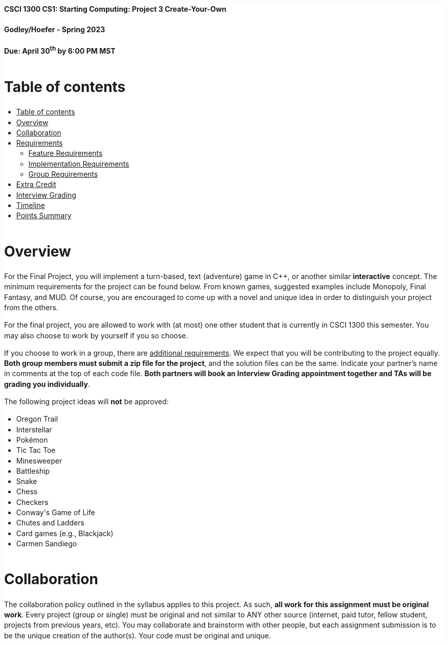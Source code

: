 #### **CSCI 1300 CS1: Starting Computing: Project 3 Create-Your-Own**
#### **Godley/Hoefer - Spring 2023**
#### **Due: April 30<sup>th</sup> by 6:00 PM MST**

# Table of contents

- [Table of contents](#table-of-contents)
- [Overview <a name="overview"></a>](#overview-)
- [Collaboration <a name="collaboration"></a>](#collaboration-)
- [Requirements <a name="requirements"></a>](#requirements-)
  - [Feature Requirements <a name="featureReq"></a>](#feature-requirements-)
  - [Implementation Requirements <a name="implementationReq"></a>](#implementation-requirements-)
  - [Group Requirements <a name="groupReq"></a>](#group-requirements-)
- [Extra Credit <a name="ec"></a>](#extra-credit-)
- [Interview Grading <a name="interviewGrading"></a>](#interview-grading-)
- [Timeline <a name="timeline"></a>](#timeline-)
- [Points Summary <a name="points"></a>](#points-summary-)

# Overview <a name="overview"></a>
For the Final Project, you will implement a turn-based, text (adventure) game in C++, or another similar **interactive** concept. The minimum requirements for the project can be found below. From known games, suggested examples include Monopoly, Final Fantasy, and MUD. Of course, you are encouraged to come up with a novel and unique idea in order to distinguish your project from the others.

For the final project, you are allowed to work with (at most) one other student that is currently in CSCI 1300 this semester. You may also choose to work by yourself if you so choose. 

If you choose to work in a group, there are [additional requirements](#groupReq). We expect that you will be contributing to the project equally. **Both group members must submit a zip file for the project**, and the solution files can be the same. Indicate your partner’s name in comments at the top of each code file. **Both partners will book an Interview Grading appointment together and TAs will be grading you individually**.

The following project ideas will **not** be approved:
* Oregon Trail
* Interstellar
* Pokémon
* Tic Tac Toe
* Minesweeper
* Battleship
* Snake
* Chess
* Checkers
* Conway's Game of Life
* Chutes and Ladders
* Card games (e.g., Blackjack)
* Carmen Sandiego

# Collaboration <a name="collaboration"></a>
The collaboration policy outlined in the syllabus applies to this project. As such, **all work for this assignment must be original work**. Every project (group or single) must be original and not similar to ANY other source (internet, paid tutor, fellow student, projects from previous years, etc). You may collaborate and brainstorm with other people, but each assignment submission is to be the unique creation of the author(s). Your code must be original and unique. 
